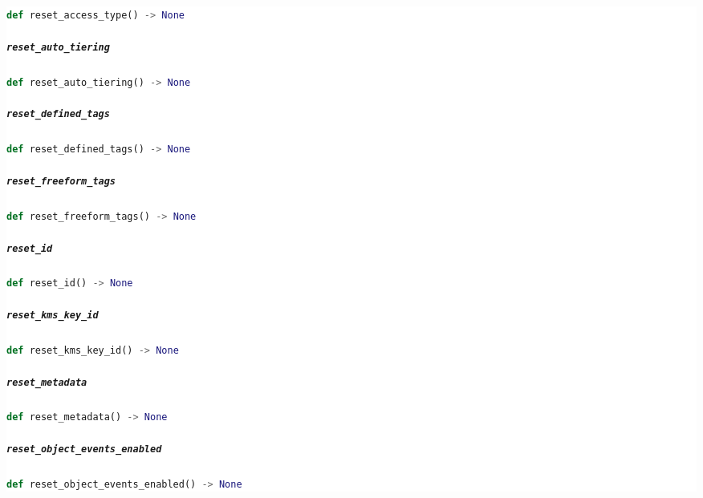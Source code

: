 ```python
def reset_access_type() -> None
```

##### `reset_auto_tiering` <a name="reset_auto_tiering" id="rhizo-co-terraform-provider-oci.objectstorageBucket.ObjectstorageBucket.resetAutoTiering"></a>

```python
def reset_auto_tiering() -> None
```

##### `reset_defined_tags` <a name="reset_defined_tags" id="rhizo-co-terraform-provider-oci.objectstorageBucket.ObjectstorageBucket.resetDefinedTags"></a>

```python
def reset_defined_tags() -> None
```

##### `reset_freeform_tags` <a name="reset_freeform_tags" id="rhizo-co-terraform-provider-oci.objectstorageBucket.ObjectstorageBucket.resetFreeformTags"></a>

```python
def reset_freeform_tags() -> None
```

##### `reset_id` <a name="reset_id" id="rhizo-co-terraform-provider-oci.objectstorageBucket.ObjectstorageBucket.resetId"></a>

```python
def reset_id() -> None
```

##### `reset_kms_key_id` <a name="reset_kms_key_id" id="rhizo-co-terraform-provider-oci.objectstorageBucket.ObjectstorageBucket.resetKmsKeyId"></a>

```python
def reset_kms_key_id() -> None
```

##### `reset_metadata` <a name="reset_metadata" id="rhizo-co-terraform-provider-oci.objectstorageBucket.ObjectstorageBucket.resetMetadata"></a>

```python
def reset_metadata() -> None
```

##### `reset_object_events_enabled` <a name="reset_object_events_enabled" id="rhizo-co-terraform-provider-oci.objectstorageBucket.ObjectstorageBucket.resetObjectEventsEnabled"></a>

```python
def reset_object_events_enabled() -> None
```
